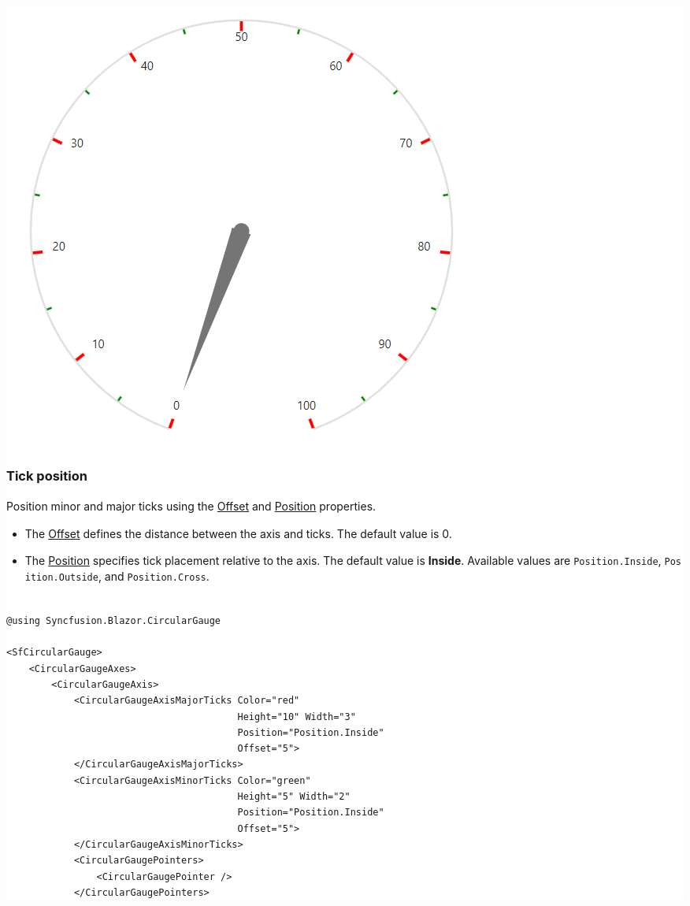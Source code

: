 ![Customizing Major and Minor Ticks in Blazor Circular Gauge](./images/blazor-circulargauge-ticks-customization.png)

### Tick position

Position minor and major ticks using the [Offset](https://help.syncfusion.com/cr/blazor/Syncfusion.Blazor.CircularGauge.CircularGaugeTickSettings.html#Syncfusion_Blazor_CircularGauge_CircularGaugeTickSettings_Offset) and [Position](https://help.syncfusion.com/cr/blazor/Syncfusion.Blazor.CircularGauge.Position.html) properties.

- The [Offset](https://help.syncfusion.com/cr/blazor/Syncfusion.Blazor.CircularGauge.CircularGaugeTickSettings.html#Syncfusion_Blazor_CircularGauge_CircularGaugeTickSettings_Offset) defines the distance between the axis and ticks. The default value is 0.

- The [Position](https://help.syncfusion.com/cr/blazor/Syncfusion.Blazor.CircularGauge.Position.html) specifies tick placement relative to the axis. The default value is **Inside**. Available values are `Position.Inside`, `Position.Outside`, and `Position.Cross`.

```cshtml

@using Syncfusion.Blazor.CircularGauge

<SfCircularGauge>
    <CircularGaugeAxes>
        <CircularGaugeAxis>
            <CircularGaugeAxisMajorTicks Color="red"
                                         Height="10" Width="3"
                                         Position="Position.Inside"
                                         Offset="5">
            </CircularGaugeAxisMajorTicks>
            <CircularGaugeAxisMinorTicks Color="green"
                                         Height="5" Width="2"
                                         Position="Position.Inside"
                                         Offset="5">
            </CircularGaugeAxisMinorTicks>
            <CircularGaugePointers>
                <CircularGaugePointer />
            </CircularGaugePointers>
```